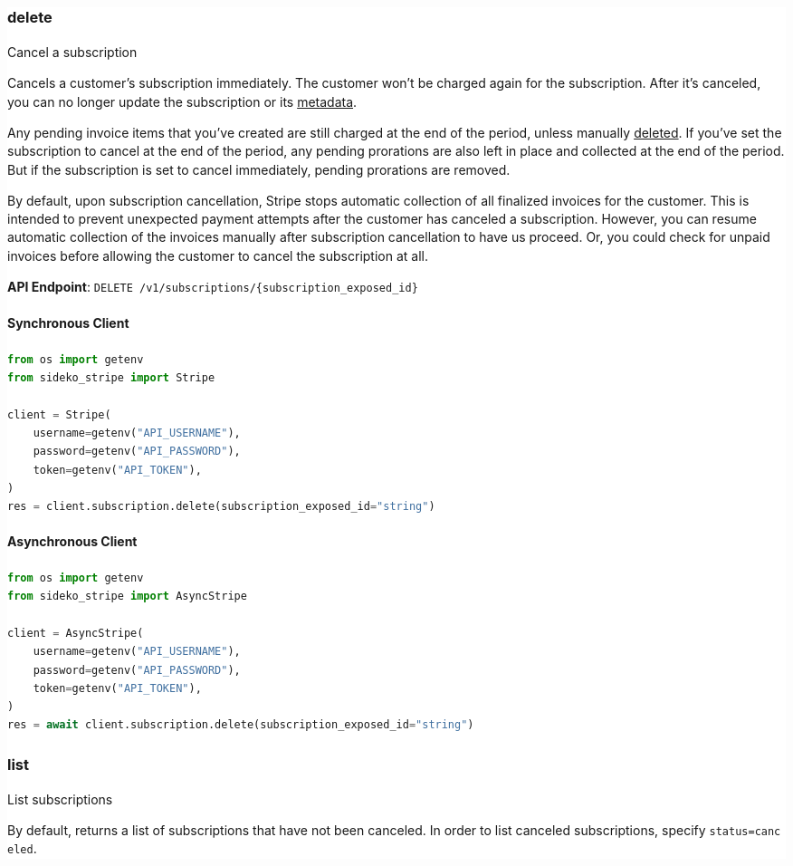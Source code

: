 
### delete <a name="delete"></a>
Cancel a subscription

<p>Cancels a customer’s subscription immediately. The customer won’t be charged again for the subscription. After it’s canceled, you can no longer update the subscription or its <a href="/metadata">metadata</a>.</p>

<p>Any pending invoice items that you’ve created are still charged at the end of the period, unless manually <a href="#delete_invoiceitem">deleted</a>. If you’ve set the subscription to cancel at the end of the period, any pending prorations are also left in place and collected at the end of the period. But if the subscription is set to cancel immediately, pending prorations are removed.</p>

<p>By default, upon subscription cancellation, Stripe stops automatic collection of all finalized invoices for the customer. This is intended to prevent unexpected payment attempts after the customer has canceled a subscription. However, you can resume automatic collection of the invoices manually after subscription cancellation to have us proceed. Or, you could check for unpaid invoices before allowing the customer to cancel the subscription at all.</p>

**API Endpoint**: `DELETE /v1/subscriptions/{subscription_exposed_id}`

#### Synchronous Client

```python
from os import getenv
from sideko_stripe import Stripe

client = Stripe(
    username=getenv("API_USERNAME"),
    password=getenv("API_PASSWORD"),
    token=getenv("API_TOKEN"),
)
res = client.subscription.delete(subscription_exposed_id="string")
```

#### Asynchronous Client

```python
from os import getenv
from sideko_stripe import AsyncStripe

client = AsyncStripe(
    username=getenv("API_USERNAME"),
    password=getenv("API_PASSWORD"),
    token=getenv("API_TOKEN"),
)
res = await client.subscription.delete(subscription_exposed_id="string")
```

### list <a name="list"></a>
List subscriptions

<p>By default, returns a list of subscriptions that have not been canceled. In order to list canceled subscriptions, specify <code>status=canceled</code>.</p>
